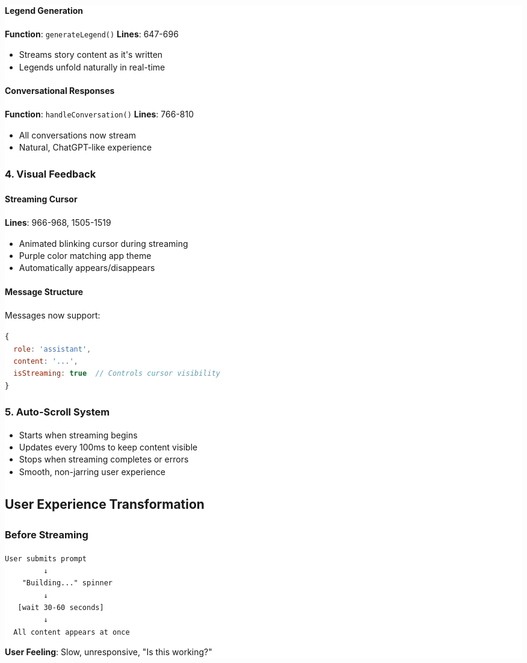 #### Legend Generation
**Function**: `generateLegend()`
**Lines**: 647-696
- Streams story content as it's written
- Legends unfold naturally in real-time

#### Conversational Responses
**Function**: `handleConversation()`
**Lines**: 766-810
- All conversations now stream
- Natural, ChatGPT-like experience

### 4. Visual Feedback

#### Streaming Cursor
**Lines**: 966-968, 1505-1519
- Animated blinking cursor during streaming
- Purple color matching app theme
- Automatically appears/disappears

#### Message Structure
Messages now support:
```javascript
{
  role: 'assistant',
  content: '...',
  isStreaming: true  // Controls cursor visibility
}
```

### 5. Auto-Scroll System
- Starts when streaming begins
- Updates every 100ms to keep content visible
- Stops when streaming completes or errors
- Smooth, non-jarring user experience

## User Experience Transformation

### Before Streaming
```
User submits prompt
         ↓
    "Building..." spinner
         ↓
   [wait 30-60 seconds]
         ↓
  All content appears at once
```

**User Feeling**: Slow, unresponsive, "Is this working?"
